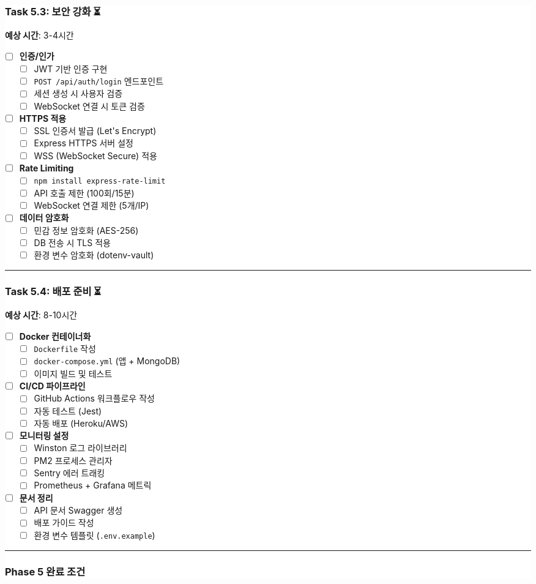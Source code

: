 
### Task 5.3: 보안 강화 ⏳

**예상 시간**: 3-4시간

- [ ] **인증/인가**
  - [ ] JWT 기반 인증 구현
  - [ ] `POST /api/auth/login` 엔드포인트
  - [ ] 세션 생성 시 사용자 검증
  - [ ] WebSocket 연결 시 토큰 검증

- [ ] **HTTPS 적용**
  - [ ] SSL 인증서 발급 (Let's Encrypt)
  - [ ] Express HTTPS 서버 설정
  - [ ] WSS (WebSocket Secure) 적용

- [ ] **Rate Limiting**
  - [ ] `npm install express-rate-limit`
  - [ ] API 호출 제한 (100회/15분)
  - [ ] WebSocket 연결 제한 (5개/IP)

- [ ] **데이터 암호화**
  - [ ] 민감 정보 암호화 (AES-256)
  - [ ] DB 전송 시 TLS 적용
  - [ ] 환경 변수 암호화 (dotenv-vault)

---

### Task 5.4: 배포 준비 ⏳

**예상 시간**: 8-10시간

- [ ] **Docker 컨테이너화**
  - [ ] `Dockerfile` 작성
  - [ ] `docker-compose.yml` (앱 + MongoDB)
  - [ ] 이미지 빌드 및 테스트

- [ ] **CI/CD 파이프라인**
  - [ ] GitHub Actions 워크플로우 작성
  - [ ] 자동 테스트 (Jest)
  - [ ] 자동 배포 (Heroku/AWS)

- [ ] **모니터링 설정**
  - [ ] Winston 로그 라이브러리
  - [ ] PM2 프로세스 관리자
  - [ ] Sentry 에러 트래킹
  - [ ] Prometheus + Grafana 메트릭

- [ ] **문서 정리**
  - [ ] API 문서 Swagger 생성
  - [ ] 배포 가이드 작성
  - [ ] 환경 변수 템플릿 (`.env.example`)

---

### Phase 5 완료 조건

